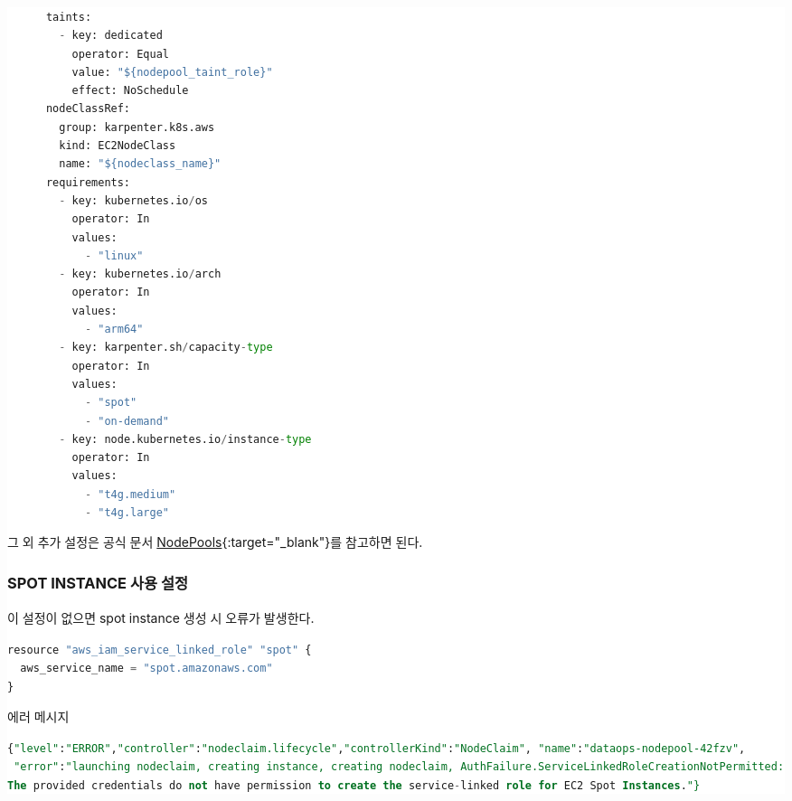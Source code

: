 ```python
      taints:
        - key: dedicated
          operator: Equal
          value: "${nodepool_taint_role}"
          effect: NoSchedule
      nodeClassRef:
        group: karpenter.k8s.aws
        kind: EC2NodeClass
        name: "${nodeclass_name}"
      requirements:
        - key: kubernetes.io/os
          operator: In
          values: 
            - "linux"
        - key: kubernetes.io/arch
          operator: In
          values: 
            - "arm64"
        - key: karpenter.sh/capacity-type
          operator: In
          values: 
            - "spot"
            - "on-demand"
        - key: node.kubernetes.io/instance-type
          operator: In
          values:
            - "t4g.medium"
            - "t4g.large"
```

그 외 추가 설정은 공식 문서 [NodePools](https://karpenter.sh/docs/concepts/nodepools/){:target="_blank"}를 참고하면 된다.

### SPOT INSTANCE 사용 설정

이 설정이 없으면 spot instance 생성 시 오류가 발생한다.

```python
resource "aws_iam_service_linked_role" "spot" {
  aws_service_name = "spot.amazonaws.com"
}
```

에러 메시지

```sql
{"level":"ERROR","controller":"nodeclaim.lifecycle","controllerKind":"NodeClaim", "name":"dataops-nodepool-42fzv",
 "error":"launching nodeclaim, creating instance, creating nodeclaim, AuthFailure.ServiceLinkedRoleCreationNotPermitted: 
The provided credentials do not have permission to create the service-linked role for EC2 Spot Instances."}  
```
